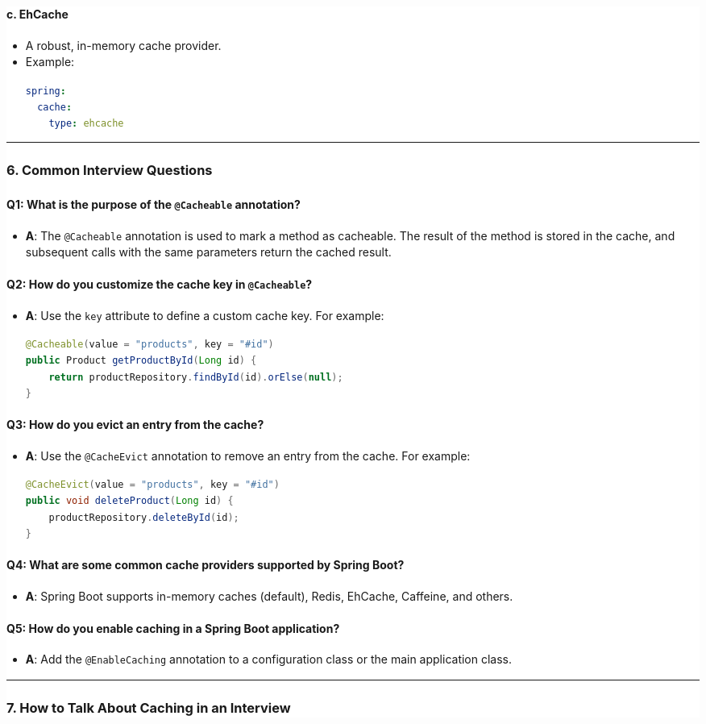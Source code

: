 #### **c. EhCache**

- A robust, in-memory cache provider.
- Example:
  ```yaml
  spring:
    cache:
      type: ehcache
  ```

---

### **6. Common Interview Questions**

#### **Q1: What is the purpose of the `@Cacheable` annotation?**

- **A**: The `@Cacheable` annotation is used to mark a method as cacheable. The result of the method is stored in the cache, and subsequent calls with the same parameters return the cached result.

#### **Q2: How do you customize the cache key in `@Cacheable`?**

- **A**: Use the `key` attribute to define a custom cache key. For example:
  ```java
  @Cacheable(value = "products", key = "#id")
  public Product getProductById(Long id) {
      return productRepository.findById(id).orElse(null);
  }
  ```

#### **Q3: How do you evict an entry from the cache?**

- **A**: Use the `@CacheEvict` annotation to remove an entry from the cache. For example:
  ```java
  @CacheEvict(value = "products", key = "#id")
  public void deleteProduct(Long id) {
      productRepository.deleteById(id);
  }
  ```

#### **Q4: What are some common cache providers supported by Spring Boot?**

- **A**: Spring Boot supports in-memory caches (default), Redis, EhCache, Caffeine, and others.

#### **Q5: How do you enable caching in a Spring Boot application?**

- **A**: Add the `@EnableCaching` annotation to a configuration class or the main application class.

---

### **7. How to Talk About Caching in an Interview**
